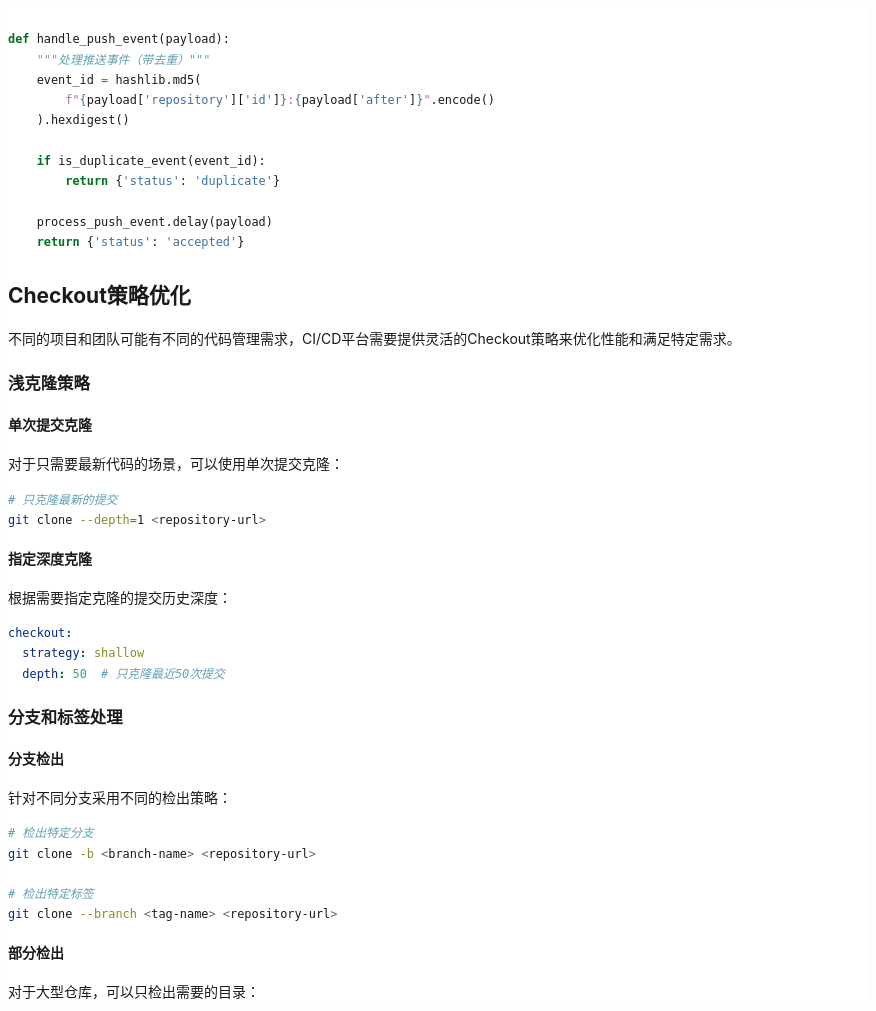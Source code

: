 ```python

def handle_push_event(payload):
    """处理推送事件（带去重）"""
    event_id = hashlib.md5(
        f"{payload['repository']['id']}:{payload['after']}".encode()
    ).hexdigest()
    
    if is_duplicate_event(event_id):
        return {'status': 'duplicate'}
    
    process_push_event.delay(payload)
    return {'status': 'accepted'}
```

## Checkout策略优化

不同的项目和团队可能有不同的代码管理需求，CI/CD平台需要提供灵活的Checkout策略来优化性能和满足特定需求。

### 浅克隆策略

#### 单次提交克隆
对于只需要最新代码的场景，可以使用单次提交克隆：

```bash
# 只克隆最新的提交
git clone --depth=1 <repository-url>
```

#### 指定深度克隆
根据需要指定克隆的提交历史深度：

```yaml
checkout:
  strategy: shallow
  depth: 50  # 只克隆最近50次提交
```

### 分支和标签处理

#### 分支检出
针对不同分支采用不同的检出策略：

```bash
# 检出特定分支
git clone -b <branch-name> <repository-url>

# 检出特定标签
git clone --branch <tag-name> <repository-url>
```

#### 部分检出
对于大型仓库，可以只检出需要的目录：
